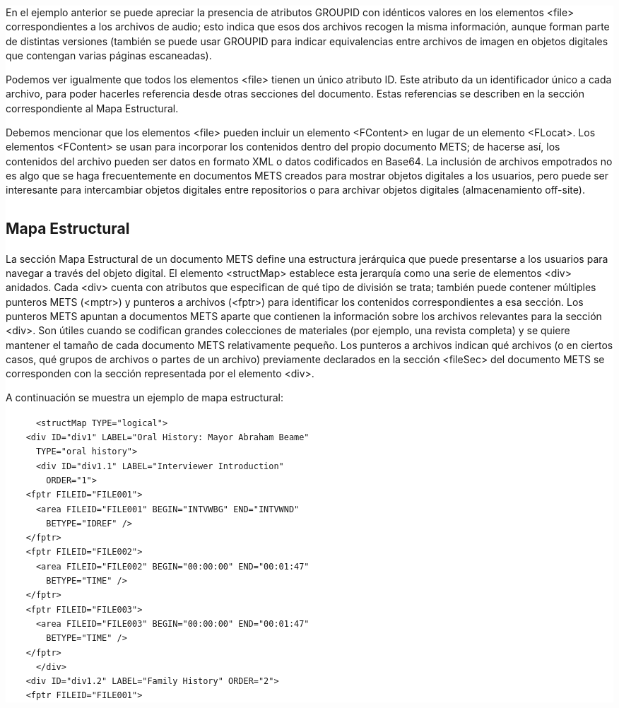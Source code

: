 En el ejemplo anterior se puede apreciar la presencia de atributos
GROUPID con idénticos valores en los elementos \<file\> correspondientes
a los archivos de audio; esto indica que esos dos archivos recogen la
misma información, aunque forman parte de distintas versiones (también
se puede usar GROUPID para indicar equivalencias entre archivos de
imagen en objetos digitales que contengan varias páginas escaneadas).

Podemos ver igualmente que todos los elementos \<file\> tienen un único
atributo ID. Este atributo da un identificador único a cada archivo,
para poder hacerles referencia desde otras secciones del documento.
Estas referencias se describen en la sección correspondiente al Mapa
Estructural.

Debemos mencionar que los elementos \<file\> pueden incluir un elemento
\<FContent\> en lugar de un elemento \<FLocat\>. Los elementos
\<FContent\> se usan para incorporar los contenidos dentro del propio
documento METS; de hacerse así, los contenidos del archivo pueden ser
datos en formato XML o datos codificados en Base64. La inclusión de
archivos empotrados no es algo que se haga frecuentemente en documentos
METS creados para mostrar objetos digitales a los usuarios, pero puede
ser interesante para intercambiar objetos digitales entre repositorios o
para archivar objetos digitales (almacenamiento off-site).

## <span id="structmap">Mapa Estructural</span>

La sección Mapa Estructural de un documento METS define una estructura
jerárquica que puede presentarse a los usuarios para navegar a través
del objeto digital. El elemento \<structMap\> establece esta jerarquía
como una serie de elementos \<div\> anidados. Cada \<div\> cuenta con
atributos que especifican de qué tipo de división se trata; también
puede contener múltiples punteros METS (\<mptr\>) y punteros a archivos
(\<fptr\>) para identificar los contenidos correspondientes a esa
sección. Los punteros METS apuntan a documentos METS aparte que
contienen la información sobre los archivos relevantes para la sección
\<div\>. Son útiles cuando se codifican grandes colecciones de
materiales (por ejemplo, una revista completa) y se quiere mantener el
tamaño de cada documento METS relativamente pequeño. Los punteros a
archivos indican qué archivos (o en ciertos casos, qué grupos de
archivos o partes de un archivo) previamente declarados en la sección
\<fileSec\> del documento METS se corresponden con la sección
representada por el elemento \<div\>.

A continuación se muestra un ejemplo de mapa estructural:

``` 
      <structMap TYPE="logical">
    <div ID="div1" LABEL="Oral History: Mayor Abraham Beame"
      TYPE="oral history">
      <div ID="div1.1" LABEL="Interviewer Introduction"
        ORDER="1">
    <fptr FILEID="FILE001">
      <area FILEID="FILE001" BEGIN="INTVWBG" END="INTVWND"
        BETYPE="IDREF" />
    </fptr>
    <fptr FILEID="FILE002">
      <area FILEID="FILE002" BEGIN="00:00:00" END="00:01:47"
        BETYPE="TIME" />
    </fptr>
    <fptr FILEID="FILE003">
      <area FILEID="FILE003" BEGIN="00:00:00" END="00:01:47"
        BETYPE="TIME" />
    </fptr>
      </div>
    <div ID="div1.2" LABEL="Family History" ORDER="2">
    <fptr FILEID="FILE001">
```